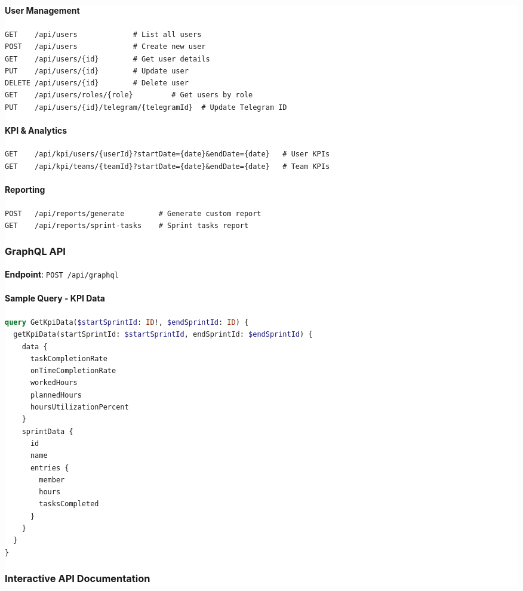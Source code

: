 #### User Management
```http
GET    /api/users             # List all users
POST   /api/users             # Create new user
GET    /api/users/{id}        # Get user details
PUT    /api/users/{id}        # Update user
DELETE /api/users/{id}        # Delete user
GET    /api/users/roles/{role}         # Get users by role
PUT    /api/users/{id}/telegram/{telegramId}  # Update Telegram ID
```

#### KPI & Analytics
```http
GET    /api/kpi/users/{userId}?startDate={date}&endDate={date}   # User KPIs
GET    /api/kpi/teams/{teamId}?startDate={date}&endDate={date}   # Team KPIs
```

#### Reporting
```http
POST   /api/reports/generate        # Generate custom report
GET    /api/reports/sprint-tasks    # Sprint tasks report
```

### GraphQL API

**Endpoint**: `POST /api/graphql`

#### Sample Query - KPI Data
```graphql
query GetKpiData($startSprintId: ID!, $endSprintId: ID) {
  getKpiData(startSprintId: $startSprintId, endSprintId: $endSprintId) {
    data {
      taskCompletionRate
      onTimeCompletionRate
      workedHours
      plannedHours
      hoursUtilizationPercent
    }
    sprintData {
      id
      name
      entries {
        member
        hours
        tasksCompleted
      }
    }
  }
}
```

### Interactive API Documentation
